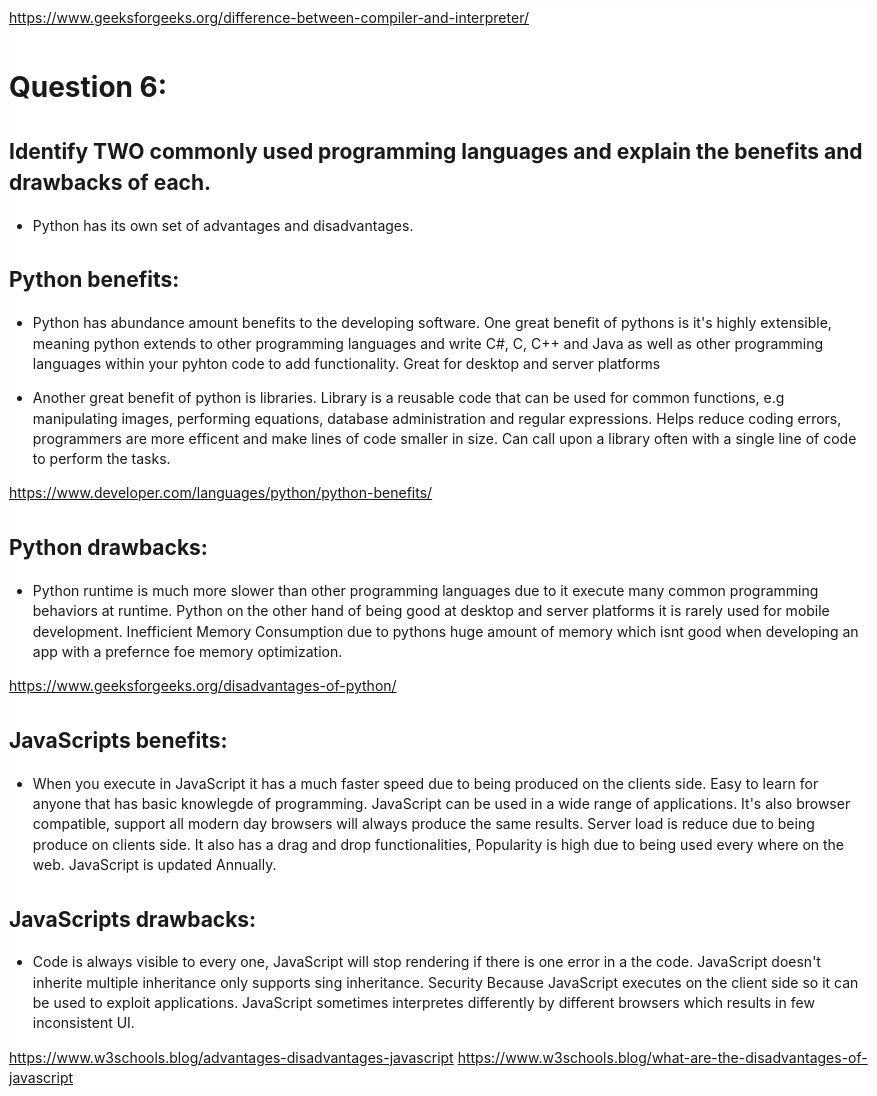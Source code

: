 https://www.geeksforgeeks.org/difference-between-compiler-and-interpreter/

# Question 6: 

## Identify TWO commonly used programming languages and explain the benefits and drawbacks of each.

- Python has its own set of advantages and disadvantages.

## Python benefits:

- Python has abundance amount benefits to the developing software. One great benefit of pythons is it's highly extensible, meaning python extends to other programming languages and write C#, C, C++ and Java as well as other programming languages within  your pyhton code to add functionality. Great for desktop and server platforms

- Another great benefit of python is libraries. Library is a reusable code that can be used for common functions, e.g manipulating images, performing equations, database administration and regular expressions. Helps reduce coding errors, programmers are more efficent and make lines of code smaller in size. Can call upon a library often with a single line of code to perform the tasks.

https://www.developer.com/languages/python/python-benefits/


## Python drawbacks:

- Python runtime is much more slower than other programming languages due to it execute many common programming behaviors at runtime. Python on the other hand of being good at desktop and server platforms it is rarely used for mobile development. Inefficient Memory Consumption due to pythons huge amount of memory which isnt good when developing an app with a prefernce foe memory optimization.

https://www.geeksforgeeks.org/disadvantages-of-python/

## JavaScripts benefits:

- When you execute in JavaScript it has a much faster speed due to being produced on the clients side. Easy to learn for anyone that has basic knowlegde of programming. JavaScript can be used in a wide range of applications. It's also browser compatible, support all modern day browsers will always produce the same results. Server load is reduce due to being produce on clients side. It also has a drag and drop functionalities, Popularity is high due to being used every where on the web. JavaScript is updated Annually.

## JavaScripts drawbacks:

- Code is always visible to every one, JavaScript will stop rendering if there is one error in a the code. JavaScript doesn't inherite multiple inheritance only supports sing inheritance. Security Because JavaScript executes on the client side so it can be used to exploit applications. JavaScript sometimes interpretes differently by different browsers which results in few inconsistent UI.

https://www.w3schools.blog/advantages-disadvantages-javascript
https://www.w3schools.blog/what-are-the-disadvantages-of-javascript
